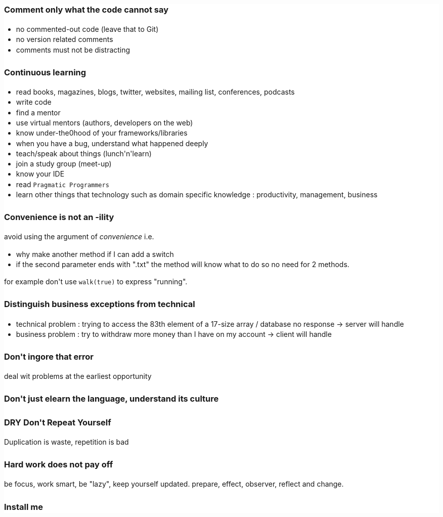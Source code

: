 ### Comment only what the code cannot say

* no commented-out code (leave that to Git)
* no version related comments
* comments must not be distracting

### Continuous learning

* read books, magazines, blogs, twitter, websites, mailing list, conferences, podcasts
* write code
* find a mentor
* use virtual mentors (authors, developers on the web)
* know under-the0hood of your frameworks/libraries
* when you have a bug, understand what happened deeply
* teach/speak about things (lunch'n'learn)
* join a study group (meet-up)
* know your IDE
* read `Pragmatic Programmers`
* learn other things that technology such as domain specific knowledge : productivity, management, business

### Convenience is not an -ility

avoid using the argument of _convenience_ i.e.

* why make another method if I can add a switch
* if the second parameter ends with ".txt" the method will know what to do so no need for 2 methods.

for example don't use `walk(true)` to express "running".

### Distinguish business exceptions from technical

* technical problem : trying to access the 83th element of a 17-size array / database no response -> server will handle
* business problem : try to withdraw more money than I have on my account -> client will handle

### Don't ingore that error

deal wit problems at the earliest opportunity

### Don't just elearn the language, understand its culture


### DRY Don't Repeat Yourself

Duplication is waste, repetition is bad

### Hard work does not pay off

be focus, work smart, be "lazy", keep yourself updated. prepare, effect, observer, reflect and change.

### Install me
